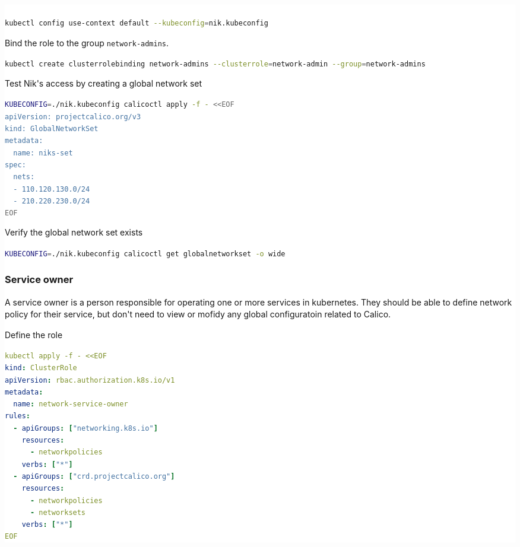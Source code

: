 ```bash

kubectl config use-context default --kubeconfig=nik.kubeconfig
```

Bind the role to the group `network-admins`.

```bash
kubectl create clusterrolebinding network-admins --clusterrole=network-admin --group=network-admins
```

Test Nik's access by creating a global network set

```bash
KUBECONFIG=./nik.kubeconfig calicoctl apply -f - <<EOF
apiVersion: projectcalico.org/v3
kind: GlobalNetworkSet
metadata:
  name: niks-set
spec:
  nets:
  - 110.120.130.0/24
  - 210.220.230.0/24
EOF
```

Verify the global network set exists

```bash
KUBECONFIG=./nik.kubeconfig calicoctl get globalnetworkset -o wide
```

### Service owner

A service owner is a person responsible for operating one or more services in kubernetes. They should be able to define network policy for their service, but don't need to view or mofidy any global configuratoin related to Calico.

Define the role

```yml
kubectl apply -f - <<EOF
kind: ClusterRole
apiVersion: rbac.authorization.k8s.io/v1
metadata:
  name: network-service-owner
rules:
  - apiGroups: ["networking.k8s.io"]
    resources:
      - networkpolicies
    verbs: ["*"]
  - apiGroups: ["crd.projectcalico.org"]
    resources:
      - networkpolicies
      - networksets
    verbs: ["*"]
EOF
```
